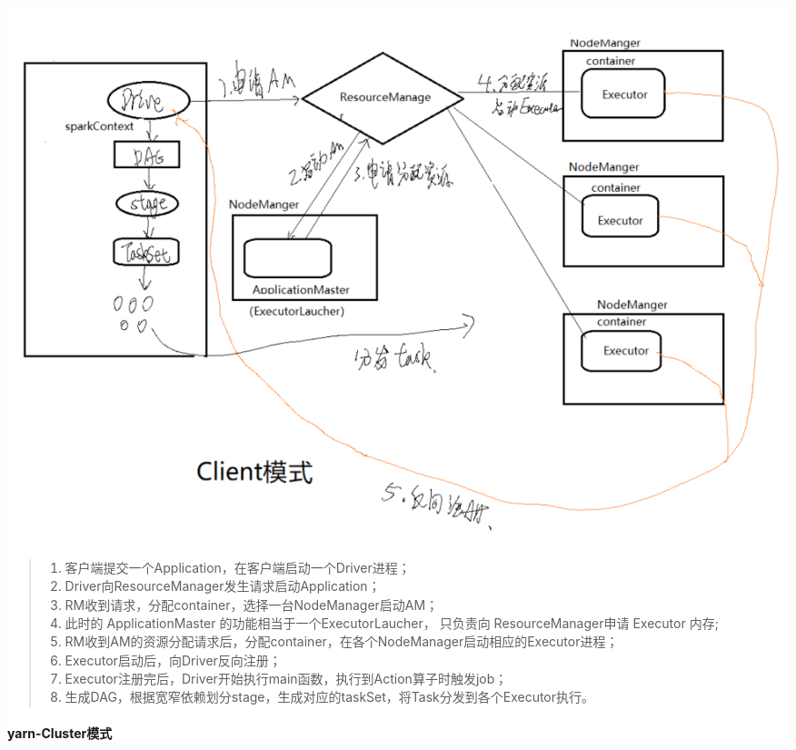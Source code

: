 ![](spark笔记_img/2022-07-10-20-37-58.png)
> 1. 客户端提交一个Application，在客户端启动一个Driver进程；
> 2. Driver向ResourceManager发生请求启动Application；
> 3. RM收到请求，分配container，选择一台NodeManager启动AM；
> 4. 此时的 ApplicationMaster 的功能相当于一个ExecutorLaucher， 只负责向 ResourceManager申请 Executor 内存;
> 5. RM收到AM的资源分配请求后，分配container，在各个NodeManager启动相应的Executor进程；
> 6. Executor启动后，向Driver反向注册；
> 7. Executor注册完后，Driver开始执行main函数，执行到Action算子时触发job；
> 8. 生成DAG，根据宽窄依赖划分stage，生成对应的taskSet，将Task分发到各个Executor执行。


#### yarn-Cluster模式